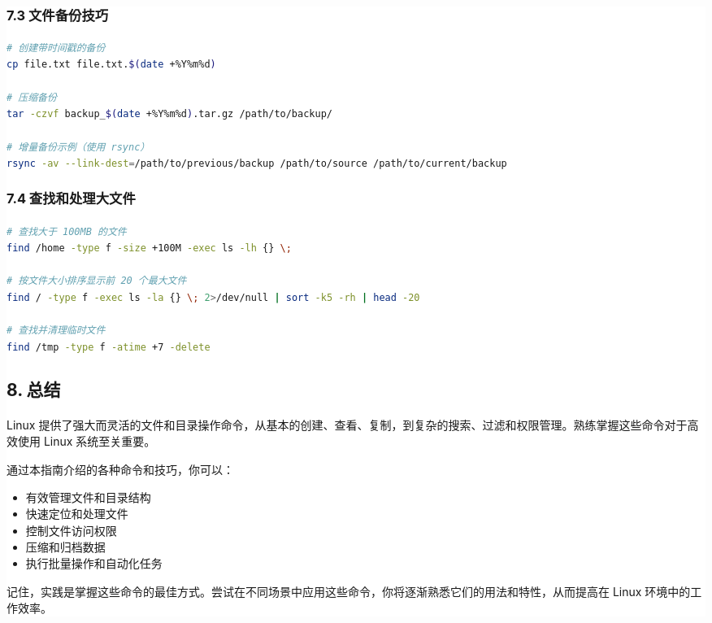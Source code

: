### 7.3 文件备份技巧

```bash
# 创建带时间戳的备份
cp file.txt file.txt.$(date +%Y%m%d)

# 压缩备份
tar -czvf backup_$(date +%Y%m%d).tar.gz /path/to/backup/

# 增量备份示例（使用 rsync）
rsync -av --link-dest=/path/to/previous/backup /path/to/source /path/to/current/backup
```

### 7.4 查找和处理大文件

```bash
# 查找大于 100MB 的文件
find /home -type f -size +100M -exec ls -lh {} \;

# 按文件大小排序显示前 20 个最大文件
find / -type f -exec ls -la {} \; 2>/dev/null | sort -k5 -rh | head -20

# 查找并清理临时文件
find /tmp -type f -atime +7 -delete
```

## 8. 总结

Linux 提供了强大而灵活的文件和目录操作命令，从基本的创建、查看、复制，到复杂的搜索、过滤和权限管理。熟练掌握这些命令对于高效使用 Linux 系统至关重要。

通过本指南介绍的各种命令和技巧，你可以：
- 有效管理文件和目录结构
- 快速定位和处理文件
- 控制文件访问权限
- 压缩和归档数据
- 执行批量操作和自动化任务

记住，实践是掌握这些命令的最佳方式。尝试在不同场景中应用这些命令，你将逐渐熟悉它们的用法和特性，从而提高在 Linux 环境中的工作效率。